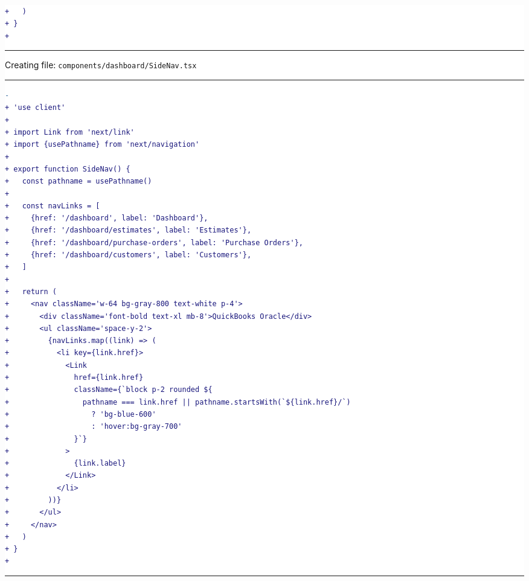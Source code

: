 ```diff
+   )
+ }
+ 
```

---

Creating file: `components/dashboard/SideNav.tsx`

---

```diff
- 
+ 'use client'
+ 
+ import Link from 'next/link'
+ import {usePathname} from 'next/navigation'
+ 
+ export function SideNav() {
+   const pathname = usePathname()
+ 
+   const navLinks = [
+     {href: '/dashboard', label: 'Dashboard'},
+     {href: '/dashboard/estimates', label: 'Estimates'},
+     {href: '/dashboard/purchase-orders', label: 'Purchase Orders'},
+     {href: '/dashboard/customers', label: 'Customers'},
+   ]
+ 
+   return (
+     <nav className='w-64 bg-gray-800 text-white p-4'>
+       <div className='font-bold text-xl mb-8'>QuickBooks Oracle</div>
+       <ul className='space-y-2'>
+         {navLinks.map((link) => (
+           <li key={link.href}>
+             <Link
+               href={link.href}
+               className={`block p-2 rounded ${
+                 pathname === link.href || pathname.startsWith(`${link.href}/`)
+                   ? 'bg-blue-600'
+                   : 'hover:bg-gray-700'
+               }`}
+             >
+               {link.label}
+             </Link>
+           </li>
+         ))}
+       </ul>
+     </nav>
+   )
+ }
+ 
```

---